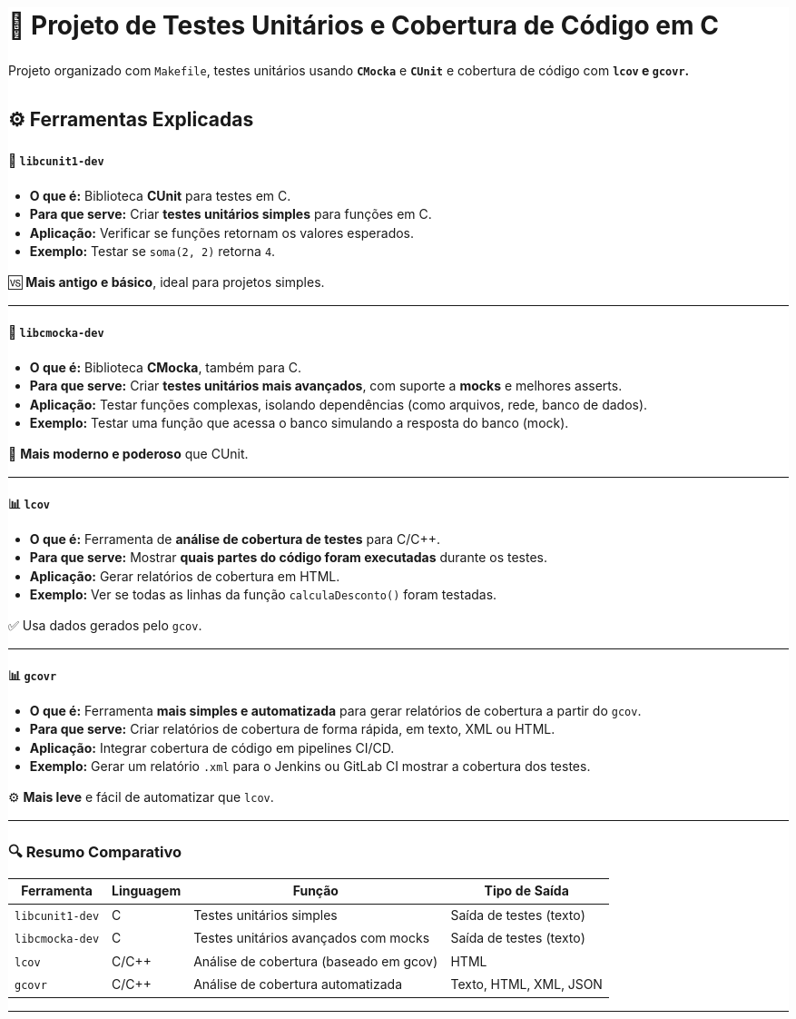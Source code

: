 # 📘 Projeto de Testes Unitários e Cobertura de Código em C

Projeto organizado com `Makefile`, testes unitários usando **`CMocka`** e **`CUnit`** e cobertura de código com **`lcov` e `gcovr`.**

## ⚙️ Ferramentas Explicadas
#### 🧪 `libcunit1-dev`
- **O que é:** Biblioteca **CUnit** para testes em C.
- **Para que serve:** Criar **testes unitários simples** para funções em C.
- **Aplicação:** Verificar se funções retornam os valores esperados.
- **Exemplo:** Testar se `soma(2, 2)` retorna `4`.

🆚 **Mais antigo e básico**, ideal para projetos simples.

---
#### 🧪 `libcmocka-dev`
- **O que é:** Biblioteca **CMocka**, também para C.
- **Para que serve:** Criar **testes unitários mais avançados**, com suporte a **mocks** e melhores asserts.
- **Aplicação:** Testar funções complexas, isolando dependências (como arquivos, rede, banco de dados).
- **Exemplo:** Testar uma função que acessa o banco simulando a resposta do banco (mock).

🚀 **Mais moderno e poderoso** que CUnit.

---
#### 📊 `lcov`
- **O que é:** Ferramenta de **análise de cobertura de testes** para C/C++.
- **Para que serve:** Mostrar **quais partes do código foram executadas** durante os testes.
- **Aplicação:** Gerar relatórios de cobertura em HTML.
- **Exemplo:** Ver se todas as linhas da função `calculaDesconto()` foram testadas.

✅ Usa dados gerados pelo `gcov`.

---
#### 📊 `gcovr`
- **O que é:** Ferramenta **mais simples e automatizada** para gerar relatórios de cobertura a partir do `gcov`.
- **Para que serve:** Criar relatórios de cobertura de forma rápida, em texto, XML ou HTML.
- **Aplicação:** Integrar cobertura de código em pipelines CI/CD.
- **Exemplo:** Gerar um relatório `.xml` para o Jenkins ou GitLab CI mostrar a cobertura dos testes.

⚙️ **Mais leve** e fácil de automatizar que `lcov`.

---
### 🔍 Resumo Comparativo

| Ferramenta       | Linguagem | Função                                | Tipo de Saída            |
|------------------|-----------|----------------------------------------|---------------------------|
| `libcunit1-dev`  | C         | Testes unitários simples               | Saída de testes (texto)   |
| `libcmocka-dev`  | C         | Testes unitários avançados com mocks  | Saída de testes (texto)   |
| `lcov`           | C/C++     | Análise de cobertura (baseado em gcov)| HTML                      |
| `gcovr`          | C/C++     | Análise de cobertura automatizada     | Texto, HTML, XML, JSON    |

---